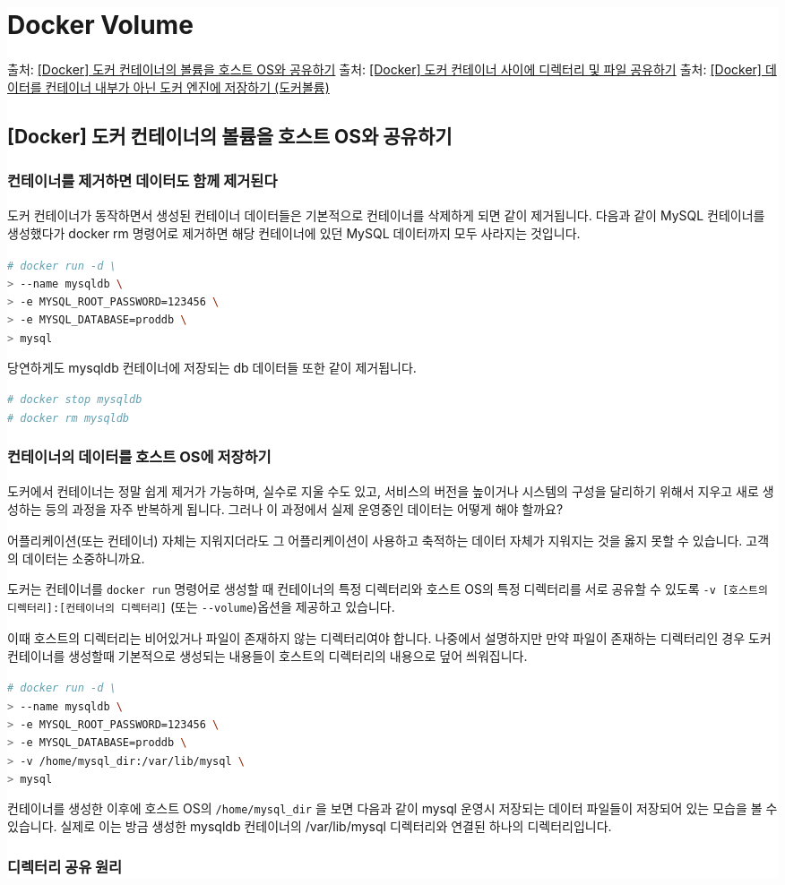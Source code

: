 # Docker Volume

출처: [[Docker] 도커 컨테이너의 볼륨을 호스트 OS와 공유하기](http://dololak.tistory.com/402)
출처: [[Docker] 도커 컨테이너 사이에 디렉터리 및 파일 공유하기](http://dololak.tistory.com/403)
출처: [[Docker] 데이터를 컨테이너 내부가 아닌 도커 엔진에 저장하기 (도커볼륨)](http://dololak.tistory.com/404)

## [Docker] 도커 컨테이너의 볼륨을 호스트 OS와 공유하기

### 컨테이너를 제거하면 데이터도 함께 제거된다

도커 컨테이너가 동작하면서 생성된 컨테이너 데이터들은 기본적으로 컨테이너를 삭제하게 되면 같이 제거됩니다. 다음과 같이  MySQL 컨테이너를 생성했다가 docker rm 명령어로 제거하면 해당 컨테이너에 있던 MySQL 데이터까지 모두 사라지는 것입니다.

```bash
# docker run -d \
> --name mysqldb \
> -e MYSQL_ROOT_PASSWORD=123456 \
> -e MYSQL_DATABASE=proddb \
> mysql
```

당연하게도  mysqldb 컨테이너에 저장되는 db 데이터들 또한 같이 제거됩니다.

```bash
# docker stop mysqldb
# docker rm mysqldb
```

### 컨테이너의 데이터를 호스트 OS에 저장하기

도커에서 컨테이너는 정말 쉽게 제거가 가능하며, 실수로 지울 수도 있고, 서비스의 버전을 높이거나 시스템의 구성을 달리하기 위해서 지우고 새로 생성하는 등의 과정을 자주 반복하게 됩니다. 그러나 이 과정에서 실제 운영중인 데이터는 어떻게 해야 할까요?

어플리케이션(또는 컨테이너) 자체는 지워지더라도 그 어플리케이션이 사용하고 축적하는 데이터 자체가 지워지는 것을 옳지 못할 수 있습니다. 고객의 데이터는 소중하니까요.

도커는 컨테이너를 `docker run` 명령어로 생성할 때 컨테이너의 특정 디렉터리와 호스트 OS의 특정 디렉터리를 서로 공유할 수 있도록 `-v [호스트의 디렉터리]:[컨테이너의 디렉터리]` (또는 `--volume`)옵션을 제공하고 있습니다.

이때 호스트의 디렉터리는 비어있거나 파일이 존재하지 않는 디렉터리여야 합니다. 나중에서 설명하지만 만약 파일이 존재하는 디렉터리인 경우 도커 컨테이너를 생성할때 기본적으로 생성되는 내용들이 호스트의 디렉터리의 내용으로 덮어 씌워집니다.

```bash
# docker run -d \
> --name mysqldb \
> -e MYSQL_ROOT_PASSWORD=123456 \
> -e MYSQL_DATABASE=proddb \
> -v /home/mysql_dir:/var/lib/mysql \
> mysql
```

컨테이너를 생성한 이후에 호스트 OS의 `/home/mysql_dir` 을 보면 다음과 같이 mysql 운영시 저장되는 데이터 파일들이 저장되어 있는 모습을 볼 수 있습니다. 실제로 이는 방금 생성한 mysqldb 컨테이너의 /var/lib/mysql 디렉터리와 연결된 하나의 디렉터리입니다.

### 디렉터리 공유 원리
